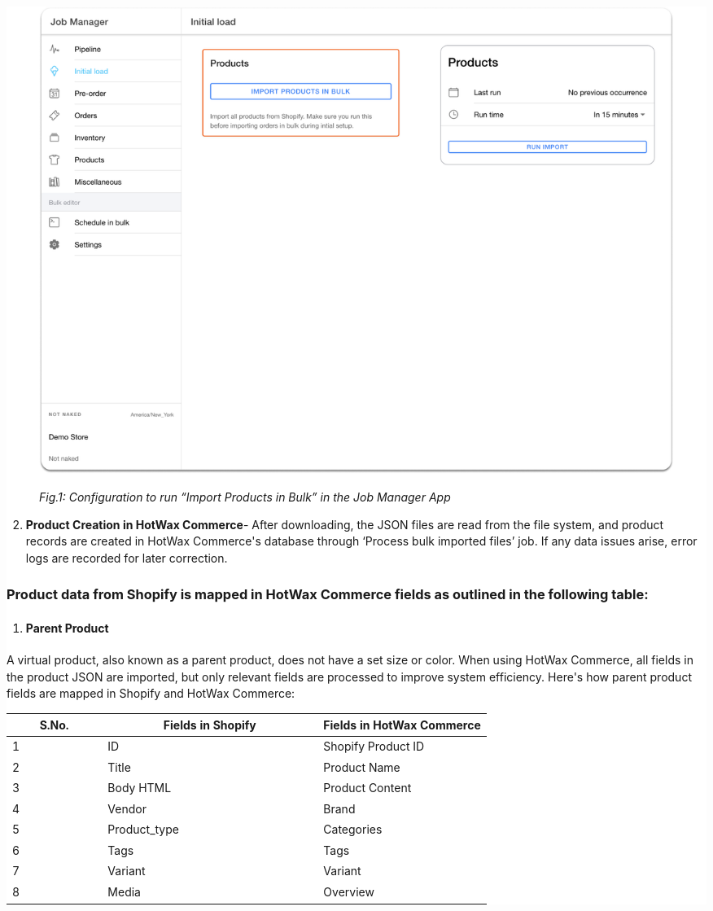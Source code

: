 <figure><img src=".gitbook/assets/Import Products in Bulk.png" alt=""><figcaption><p><em>Fig.1: Configuration to run “Import Products in Bulk” in the Job Manager App</em></p></figcaption></figure>

2. **Product Creation in HotWax Commerce**- After downloading, the JSON files are read from the file system, and product records are created in HotWax Commerce's database through ‘Process bulk imported files’ job. If any data issues arise, error logs are recorded for later correction.

### Product data from Shopify is mapped in HotWax Commerce fields as outlined in the following table:

1. #### Parent Product&#x20;

A virtual product, also known as a parent product, does not have a set size or color. When using HotWax Commerce, all fields in the product JSON are imported, but only relevant fields are processed to improve system efficiency. Here's how parent product fields are mapped in Shopify and HotWax Commerce:&#x20;

<table><thead><tr><th width="103.33333333333331">S.No.</th><th width="251">Fields in Shopify</th><th>Fields in HotWax Commerce</th></tr></thead><tbody><tr><td>1</td><td>ID</td><td>Shopify Product ID</td></tr><tr><td>2</td><td>Title</td><td>Product Name</td></tr><tr><td>3</td><td>Body HTML</td><td>Product Content</td></tr><tr><td>4</td><td>Vendor</td><td>Brand</td></tr><tr><td>5</td><td>Product_type</td><td>Categories</td></tr><tr><td>6</td><td>Tags</td><td>Tags</td></tr><tr><td>7</td><td>Variant</td><td>Variant</td></tr><tr><td>8</td><td>Media</td><td>Overview</td></tr></tbody></table>
